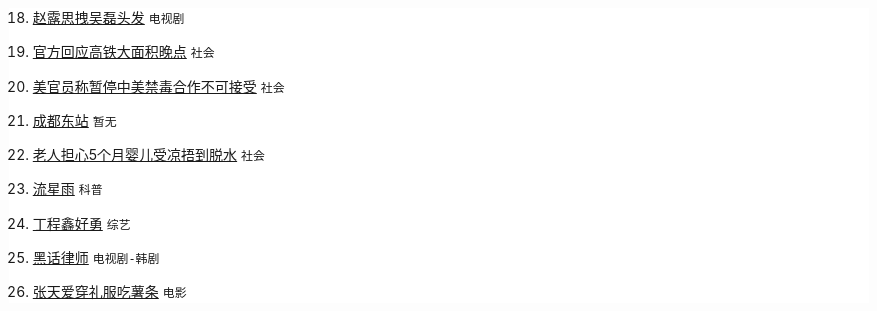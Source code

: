 18. [赵露思拽吴磊头发](https://m.weibo.cn/search?containerid=100103type%3D1%26t%3D10%26q%3D%23%E8%B5%B5%E9%9C%B2%E6%80%9D%E6%8B%BD%E5%90%B4%E7%A3%8A%E5%A4%B4%E5%8F%91%23&stream_entry_id=31&isnewpage=1&extparam=seat%3D1%26pos%3D16%26flag%3D0%26filter_type%3Drealtimehot%26dgr%3D0%26cate%3D0%26lcate%3D5001%26realpos%3D15%26c_type%3D31%26display_time%3D1660316700%26pre_seqid%3D166031670061502342562&luicode=10000011&lfid=106003type%3D25%26t%3D3%26disable_hot%3D1%26filter_type%3Drealtimehot) `电视剧` 

19. [官方回应高铁大面积晚点](https://m.weibo.cn/search?containerid=100103type%3D1%26t%3D10%26q%3D%23%E5%AE%98%E6%96%B9%E5%9B%9E%E5%BA%94%E9%AB%98%E9%93%81%E5%A4%A7%E9%9D%A2%E7%A7%AF%E6%99%9A%E7%82%B9%23&stream_entry_id=31&isnewpage=1&extparam=seat%3D1%26pos%3D17%26flag%3D0%26filter_type%3Drealtimehot%26dgr%3D0%26cate%3D0%26lcate%3D5001%26realpos%3D16%26c_type%3D31%26display_time%3D1660316700%26pre_seqid%3D166031670061502342562&luicode=10000011&lfid=106003type%3D25%26t%3D3%26disable_hot%3D1%26filter_type%3Drealtimehot) `社会` 

20. [美官员称暂停中美禁毒合作不可接受](https://m.weibo.cn/search?containerid=100103type%3D1%26t%3D10%26q%3D%23%E7%BE%8E%E5%AE%98%E5%91%98%E7%A7%B0%E6%9A%82%E5%81%9C%E4%B8%AD%E7%BE%8E%E7%A6%81%E6%AF%92%E5%90%88%E4%BD%9C%E4%B8%8D%E5%8F%AF%E6%8E%A5%E5%8F%97%23&stream_entry_id=31&isnewpage=1&extparam=seat%3D1%26pos%3D18%26flag%3D0%26filter_type%3Drealtimehot%26dgr%3D0%26cate%3D0%26lcate%3D5001%26realpos%3D17%26c_type%3D31%26display_time%3D1660316700%26pre_seqid%3D166031670061502342562&luicode=10000011&lfid=106003type%3D25%26t%3D3%26disable_hot%3D1%26filter_type%3Drealtimehot) `社会` 

21. [成都东站](https://m.weibo.cn/search?containerid=100103type%3D1%26t%3D10%26q%3D%23%E6%88%90%E9%83%BD%E4%B8%9C%E7%AB%99%23&stream_entry_id=31&isnewpage=1&extparam=seat%3D1%26pos%3D19%26flag%3D0%26filter_type%3Drealtimehot%26dgr%3D0%26cate%3D0%26lcate%3D5001%26realpos%3D18%26c_type%3D31%26display_time%3D1660316700%26pre_seqid%3D166031670061502342562&luicode=10000011&lfid=106003type%3D25%26t%3D3%26disable_hot%3D1%26filter_type%3Drealtimehot) `暂无` 

22. [老人担心5个月婴儿受凉捂到脱水](https://m.weibo.cn/search?containerid=100103type%3D1%26t%3D10%26q%3D%23%E8%80%81%E4%BA%BA%E6%8B%85%E5%BF%835%E4%B8%AA%E6%9C%88%E5%A9%B4%E5%84%BF%E5%8F%97%E5%87%89%E6%8D%82%E5%88%B0%E8%84%B1%E6%B0%B4%23&stream_entry_id=31&isnewpage=1&extparam=seat%3D1%26pos%3D20%26flag%3D0%26filter_type%3Drealtimehot%26dgr%3D0%26cate%3D0%26lcate%3D5001%26realpos%3D19%26c_type%3D31%26display_time%3D1660316700%26pre_seqid%3D166031670061502342562&luicode=10000011&lfid=106003type%3D25%26t%3D3%26disable_hot%3D1%26filter_type%3Drealtimehot) `社会` 

23. [流星雨](https://m.weibo.cn/search?containerid=100103type%3D1%26t%3D10%26q%3D%E6%B5%81%E6%98%9F%E9%9B%A8&stream_entry_id=31&isnewpage=1&extparam=seat%3D1%26pos%3D21%26flag%3D1%26filter_type%3Drealtimehot%26dgr%3D0%26cate%3D0%26lcate%3D5001%26realpos%3D20%26c_type%3D31%26display_time%3D1660316700%26pre_seqid%3D166031670061502342562&luicode=10000011&lfid=106003type%3D25%26t%3D3%26disable_hot%3D1%26filter_type%3Drealtimehot) `科普` 

24. [丁程鑫好勇](https://m.weibo.cn/search?containerid=100103type%3D1%26t%3D10%26q%3D%23%E4%B8%81%E7%A8%8B%E9%91%AB%E5%A5%BD%E5%8B%87%23&stream_entry_id=31&isnewpage=1&extparam=seat%3D1%26pos%3D22%26flag%3D1%26filter_type%3Drealtimehot%26dgr%3D0%26cate%3D0%26lcate%3D5001%26realpos%3D21%26c_type%3D31%26display_time%3D1660316700%26pre_seqid%3D166031670061502342562&luicode=10000011&lfid=106003type%3D25%26t%3D3%26disable_hot%3D1%26filter_type%3Drealtimehot) `综艺` 

25. [黑话律师](https://m.weibo.cn/search?containerid=100103type%3D1%26t%3D10%26q%3D%E9%BB%91%E8%AF%9D%E5%BE%8B%E5%B8%88&stream_entry_id=31&isnewpage=1&extparam=seat%3D1%26pos%3D23%26flag%3D1%26filter_type%3Drealtimehot%26dgr%3D0%26cate%3D0%26lcate%3D5001%26realpos%3D22%26c_type%3D31%26display_time%3D1660316700%26pre_seqid%3D166031670061502342562&luicode=10000011&lfid=106003type%3D25%26t%3D3%26disable_hot%3D1%26filter_type%3Drealtimehot) `电视剧-韩剧` 

26. [张天爱穿礼服吃薯条](https://m.weibo.cn/search?containerid=100103type%3D1%26t%3D10%26q%3D%23%E5%BC%A0%E5%A4%A9%E7%88%B1%E7%A9%BF%E7%A4%BC%E6%9C%8D%E5%90%83%E8%96%AF%E6%9D%A1%23&stream_entry_id=31&isnewpage=1&extparam=seat%3D1%26pos%3D24%26flag%3D0%26filter_type%3Drealtimehot%26dgr%3D0%26cate%3D0%26lcate%3D5001%26realpos%3D23%26c_type%3D31%26display_time%3D1660316700%26pre_seqid%3D166031670061502342562&luicode=10000011&lfid=106003type%3D25%26t%3D3%26disable_hot%3D1%26filter_type%3Drealtimehot) `电影` 

